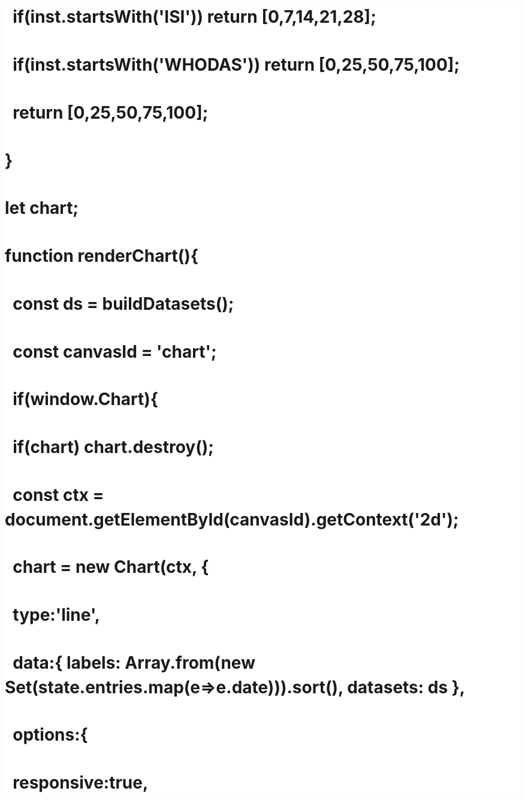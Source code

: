 # &nbsp; if(inst.startsWith('ISI')) return \[0,7,14,21,28];

# &nbsp; if(inst.startsWith('WHODAS')) return \[0,25,50,75,100];

# &nbsp; return \[0,25,50,75,100];

# }

# let chart;

# function renderChart(){

# &nbsp; const ds = buildDatasets();

# &nbsp; const canvasId = 'chart';

# &nbsp; if(window.Chart){

# &nbsp;   if(chart) chart.destroy();

# &nbsp;   const ctx = document.getElementById(canvasId).getContext('2d');

# &nbsp;   chart = new Chart(ctx, {

# &nbsp;     type:'line',

# &nbsp;     data:{ labels: Array.from(new Set(state.entries.map(e=>e.date))).sort(), datasets: ds },

# &nbsp;     options:{

# &nbsp;       responsive:true,
